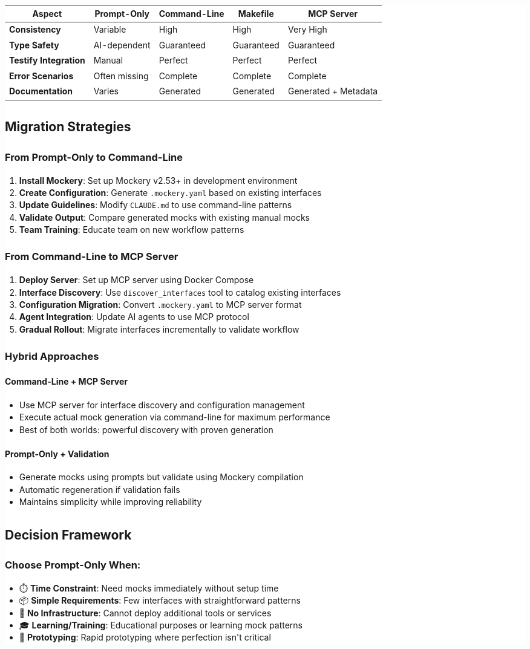 | Aspect | Prompt-Only | Command-Line | Makefile | MCP Server |
|--------|-------------|--------------|----------|------------|
| **Consistency** | Variable | High | High | Very High |
| **Type Safety** | AI-dependent | Guaranteed | Guaranteed | Guaranteed |
| **Testify Integration** | Manual | Perfect | Perfect | Perfect |
| **Error Scenarios** | Often missing | Complete | Complete | Complete |
| **Documentation** | Varies | Generated | Generated | Generated + Metadata |

## Migration Strategies

### From Prompt-Only to Command-Line

1. **Install Mockery**: Set up Mockery v2.53+ in development environment
2. **Create Configuration**: Generate `.mockery.yaml` based on existing interfaces
3. **Update Guidelines**: Modify `CLAUDE.md` to use command-line patterns
4. **Validate Output**: Compare generated mocks with existing manual mocks
5. **Team Training**: Educate team on new workflow patterns

### From Command-Line to MCP Server

1. **Deploy Server**: Set up MCP server using Docker Compose
2. **Interface Discovery**: Use `discover_interfaces` tool to catalog existing interfaces
3. **Configuration Migration**: Convert `.mockery.yaml` to MCP server format
4. **Agent Integration**: Update AI agents to use MCP protocol
5. **Gradual Rollout**: Migrate interfaces incrementally to validate workflow

### Hybrid Approaches

#### Command-Line + MCP Server

- Use MCP server for interface discovery and configuration management
- Execute actual mock generation via command-line for maximum performance
- Best of both worlds: powerful discovery with proven generation

#### Prompt-Only + Validation

- Generate mocks using prompts but validate using Mockery compilation
- Automatic regeneration if validation fails
- Maintains simplicity while improving reliability

## Decision Framework

### Choose Prompt-Only When:

- ⏱️ **Time Constraint**: Need mocks immediately without setup time
- 📦 **Simple Requirements**: Few interfaces with straightforward patterns
- 🚫 **No Infrastructure**: Cannot deploy additional tools or services
- 🎓 **Learning/Training**: Educational purposes or learning mock patterns
- 🔧 **Prototyping**: Rapid prototyping where perfection isn't critical

